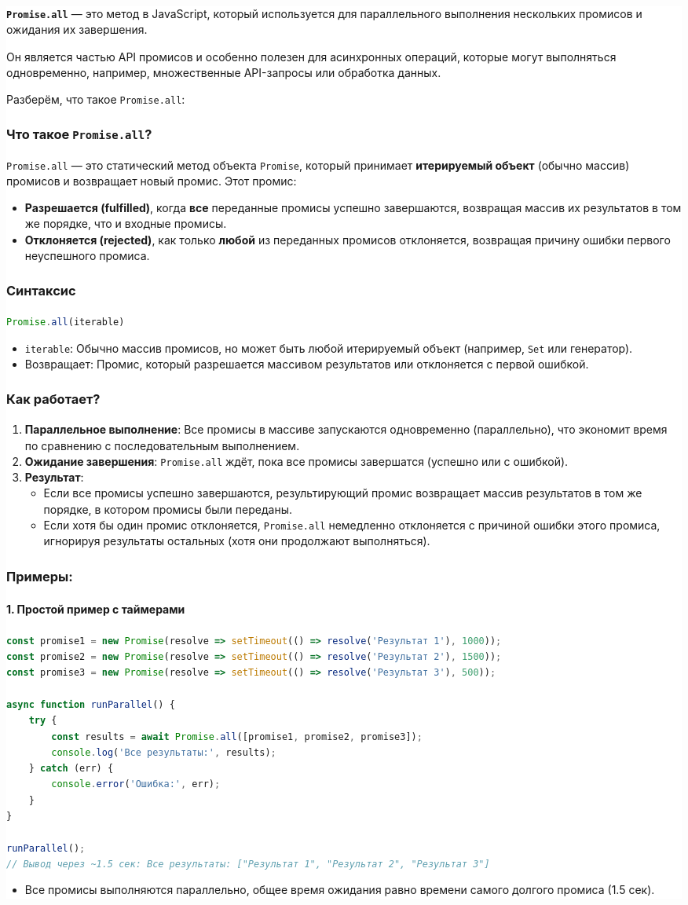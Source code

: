 **`Promise.all`** — это метод в JavaScript, который используется для параллельного выполнения нескольких промисов и ожидания их завершения. 

Он является частью API промисов и особенно полезен для асинхронных операций, которые могут выполняться одновременно, например, множественные API-запросы или обработка данных. 

Разберём, что такое `Promise.all`:

### Что такое `Promise.all`?
`Promise.all` — это статический метод объекта `Promise`, который принимает **итерируемый объект** (обычно массив) промисов и возвращает новый промис. Этот промис:
- **Разрешается (fulfilled)**, когда **все** переданные промисы успешно завершаются, возвращая массив их результатов в том же порядке, что и входные промисы.
- **Отклоняется (rejected)**, как только **любой** из переданных промисов отклоняется, возвращая причину ошибки первого неуспешного промиса.

### Синтаксис

```javascript
Promise.all(iterable)
```
- `iterable`: Обычно массив промисов, но может быть любой итерируемый объект (например, `Set` или генератор).
- Возвращает: Промис, который разрешается массивом результатов или отклоняется с первой ошибкой.

### Как работает?

1. **Параллельное выполнение**: Все промисы в массиве запускаются одновременно (параллельно), что экономит время по сравнению с последовательным выполнением.
2. **Ожидание завершения**: `Promise.all` ждёт, пока все промисы завершатся (успешно или с ошибкой).
3. **Результат**:
   - Если все промисы успешно завершаются, результирующий промис возвращает массив результатов в том же порядке, в котором промисы были переданы.
   - Если хотя бы один промис отклоняется, `Promise.all` немедленно отклоняется с причиной ошибки этого промиса, игнорируя результаты остальных (хотя они продолжают выполняться).

### Примеры:

#### 1. Простой пример с таймерами
```javascript
const promise1 = new Promise(resolve => setTimeout(() => resolve('Результат 1'), 1000));
const promise2 = new Promise(resolve => setTimeout(() => resolve('Результат 2'), 1500));
const promise3 = new Promise(resolve => setTimeout(() => resolve('Результат 3'), 500));

async function runParallel() {
    try {
        const results = await Promise.all([promise1, promise2, promise3]);
        console.log('Все результаты:', results);
    } catch (err) {
        console.error('Ошибка:', err);
    }
}

runParallel();
// Вывод через ~1.5 сек: Все результаты: ["Результат 1", "Результат 2", "Результат 3"]
```
- Все промисы выполняются параллельно, общее время ожидания равно времени самого долгого промиса (1.5 сек).
